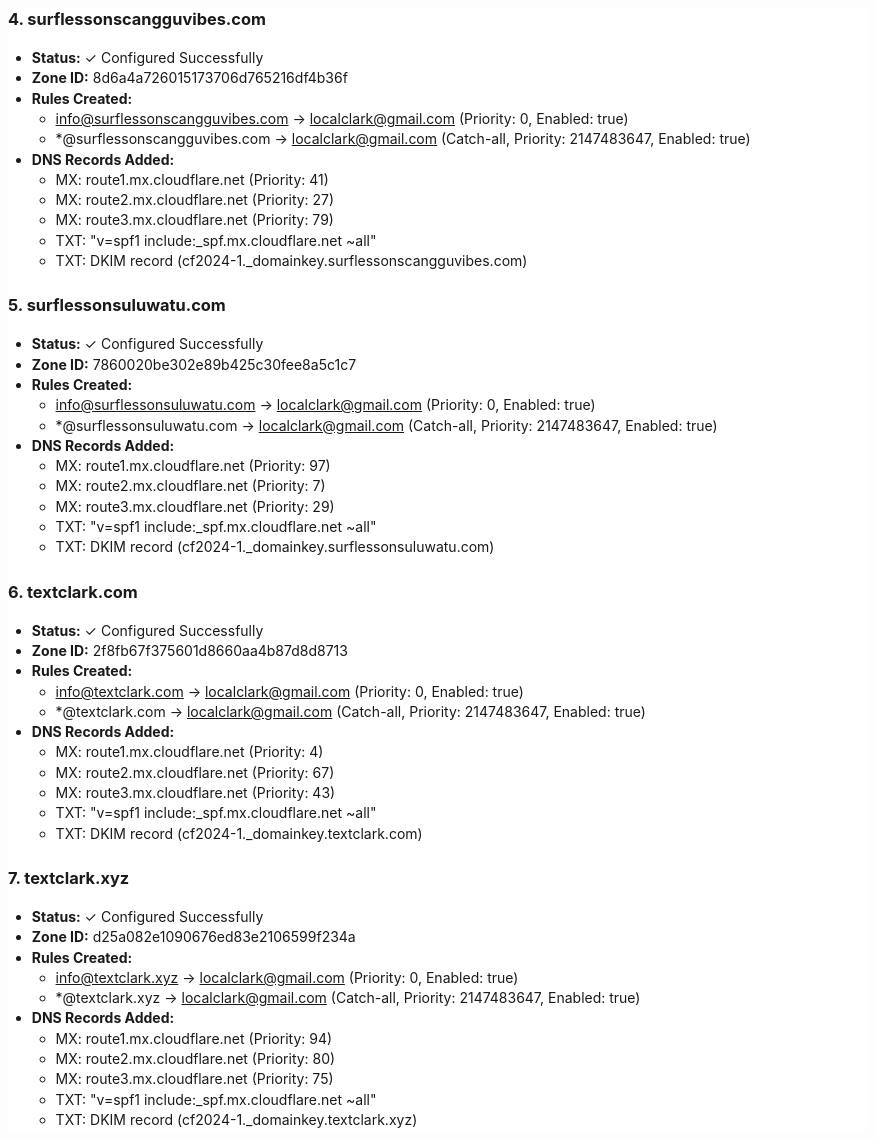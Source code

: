 ### 4. surflessonscangguvibes.com
- **Status:** ✓ Configured Successfully
- **Zone ID:** 8d6a4a726015173706d765216df4b36f
- **Rules Created:**
  - info@surflessonscangguvibes.com → localclark@gmail.com (Priority: 0, Enabled: true)
  - *@surflessonscangguvibes.com → localclark@gmail.com (Catch-all, Priority: 2147483647, Enabled: true)
- **DNS Records Added:**
  - MX: route1.mx.cloudflare.net (Priority: 41)
  - MX: route2.mx.cloudflare.net (Priority: 27)
  - MX: route3.mx.cloudflare.net (Priority: 79)
  - TXT: "v=spf1 include:_spf.mx.cloudflare.net ~all"
  - TXT: DKIM record (cf2024-1._domainkey.surflessonscangguvibes.com)

### 5. surflessonsuluwatu.com
- **Status:** ✓ Configured Successfully
- **Zone ID:** 7860020be302e89b425c30fee8a5c1c7
- **Rules Created:**
  - info@surflessonsuluwatu.com → localclark@gmail.com (Priority: 0, Enabled: true)
  - *@surflessonsuluwatu.com → localclark@gmail.com (Catch-all, Priority: 2147483647, Enabled: true)
- **DNS Records Added:**
  - MX: route1.mx.cloudflare.net (Priority: 97)
  - MX: route2.mx.cloudflare.net (Priority: 7)
  - MX: route3.mx.cloudflare.net (Priority: 29)
  - TXT: "v=spf1 include:_spf.mx.cloudflare.net ~all"
  - TXT: DKIM record (cf2024-1._domainkey.surflessonsuluwatu.com)

### 6. textclark.com
- **Status:** ✓ Configured Successfully
- **Zone ID:** 2f8fb67f375601d8660aa4b87d8d8713
- **Rules Created:**
  - info@textclark.com → localclark@gmail.com (Priority: 0, Enabled: true)
  - *@textclark.com → localclark@gmail.com (Catch-all, Priority: 2147483647, Enabled: true)
- **DNS Records Added:**
  - MX: route1.mx.cloudflare.net (Priority: 4)
  - MX: route2.mx.cloudflare.net (Priority: 67)
  - MX: route3.mx.cloudflare.net (Priority: 43)
  - TXT: "v=spf1 include:_spf.mx.cloudflare.net ~all"
  - TXT: DKIM record (cf2024-1._domainkey.textclark.com)

### 7. textclark.xyz
- **Status:** ✓ Configured Successfully
- **Zone ID:** d25a082e1090676ed83e2106599f234a
- **Rules Created:**
  - info@textclark.xyz → localclark@gmail.com (Priority: 0, Enabled: true)
  - *@textclark.xyz → localclark@gmail.com (Catch-all, Priority: 2147483647, Enabled: true)
- **DNS Records Added:**
  - MX: route1.mx.cloudflare.net (Priority: 94)
  - MX: route2.mx.cloudflare.net (Priority: 80)
  - MX: route3.mx.cloudflare.net (Priority: 75)
  - TXT: "v=spf1 include:_spf.mx.cloudflare.net ~all"
  - TXT: DKIM record (cf2024-1._domainkey.textclark.xyz)
